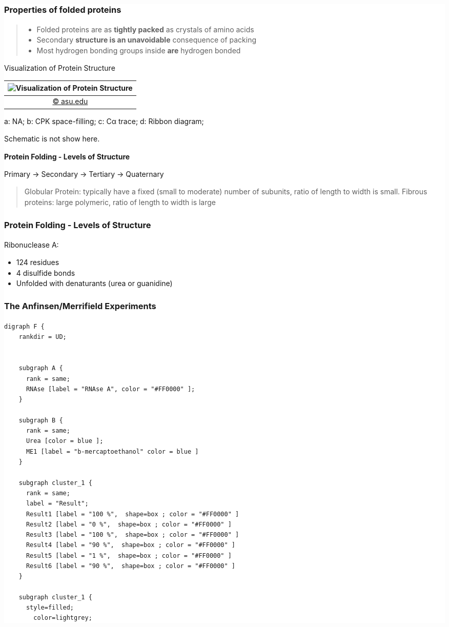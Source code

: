 ### Properties of folded proteins

> - Folded proteins are as **tightly packed** as crystals of amino acids
> - Secondary **structure is an unavoidable** consequence of packing
> - Most hydrogen bonding groups inside **are** hydrogen bonded

Visualization of Protein Structure

|![Visualization of Protein Structure](https://askabiologist.asu.edu/sites/default/files/resources/activities/body_depot/venom/scorpion_toxin_8up_1SCO_540.jpg)|
|:-:|
|[&copy; asu.edu](https://askabiologist.asu.edu/venom/protein-art)|

a: NA; b: CPK space-filling; c: Cα trace; d: Ribbon diagram;

Schematic is not show here.


**Protein Folding - Levels of Structure**

Primary -> Secondary -> Tertiary -> Quaternary

> Globular Protein: typically have a fixed (small to moderate) number of subunits, ratio of length to width is small.
> Fibrous proteins: large polymeric, ratio of length to width is large


### Protein Folding - Levels of Structure

Ribonuclease A:
- 124 residues
- 4 disulfide bonds
- Unfolded with denaturants (urea or guanidine)


### The Anfinsen/Merrifield Experiments


```graphviz
digraph F {
    rankdir = UD;


    subgraph A {
      rank = same;
      RNAse [label = "RNAse A", color = "#FF0000" ];
    }

    subgraph B {
      rank = same;
      Urea [color = blue ];
      ME1 [label = "b-mercaptoethanol" color = blue ]
    }

    subgraph cluster_1 {
      rank = same;
      label = "Result";
      Result1 [label = "100 %",  shape=box ; color = "#FF0000" ]
      Result2 [label = "0 %",  shape=box ; color = "#FF0000" ]
      Result3 [label = "100 %",  shape=box ; color = "#FF0000" ]
      Result4 [label = "90 %",  shape=box ; color = "#FF0000" ]
      Result5 [label = "1 %",  shape=box ; color = "#FF0000" ]
      Result6 [label = "90 %",  shape=box ; color = "#FF0000" ]
    }

    subgraph cluster_1 {
      style=filled;
  		color=lightgrey;
```